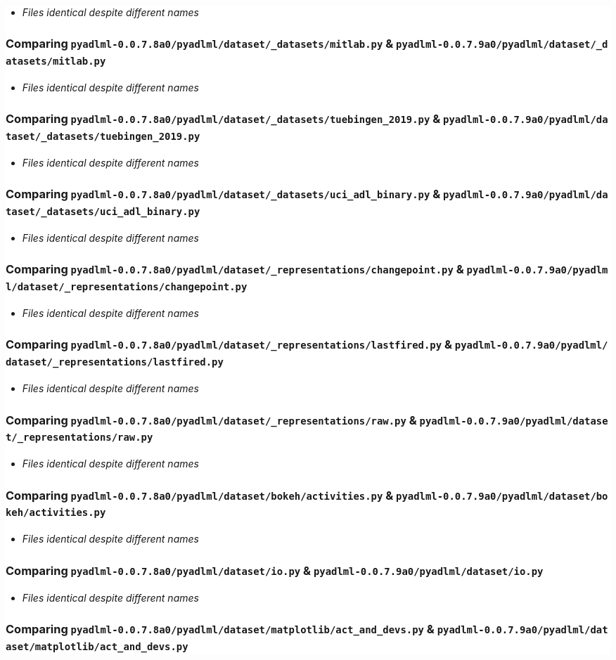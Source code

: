  * *Files identical despite different names*

### Comparing `pyadlml-0.0.7.8a0/pyadlml/dataset/_datasets/mitlab.py` & `pyadlml-0.0.7.9a0/pyadlml/dataset/_datasets/mitlab.py`

 * *Files identical despite different names*

### Comparing `pyadlml-0.0.7.8a0/pyadlml/dataset/_datasets/tuebingen_2019.py` & `pyadlml-0.0.7.9a0/pyadlml/dataset/_datasets/tuebingen_2019.py`

 * *Files identical despite different names*

### Comparing `pyadlml-0.0.7.8a0/pyadlml/dataset/_datasets/uci_adl_binary.py` & `pyadlml-0.0.7.9a0/pyadlml/dataset/_datasets/uci_adl_binary.py`

 * *Files identical despite different names*

### Comparing `pyadlml-0.0.7.8a0/pyadlml/dataset/_representations/changepoint.py` & `pyadlml-0.0.7.9a0/pyadlml/dataset/_representations/changepoint.py`

 * *Files identical despite different names*

### Comparing `pyadlml-0.0.7.8a0/pyadlml/dataset/_representations/lastfired.py` & `pyadlml-0.0.7.9a0/pyadlml/dataset/_representations/lastfired.py`

 * *Files identical despite different names*

### Comparing `pyadlml-0.0.7.8a0/pyadlml/dataset/_representations/raw.py` & `pyadlml-0.0.7.9a0/pyadlml/dataset/_representations/raw.py`

 * *Files identical despite different names*

### Comparing `pyadlml-0.0.7.8a0/pyadlml/dataset/bokeh/activities.py` & `pyadlml-0.0.7.9a0/pyadlml/dataset/bokeh/activities.py`

 * *Files identical despite different names*

### Comparing `pyadlml-0.0.7.8a0/pyadlml/dataset/io.py` & `pyadlml-0.0.7.9a0/pyadlml/dataset/io.py`

 * *Files identical despite different names*

### Comparing `pyadlml-0.0.7.8a0/pyadlml/dataset/matplotlib/act_and_devs.py` & `pyadlml-0.0.7.9a0/pyadlml/dataset/matplotlib/act_and_devs.py`
